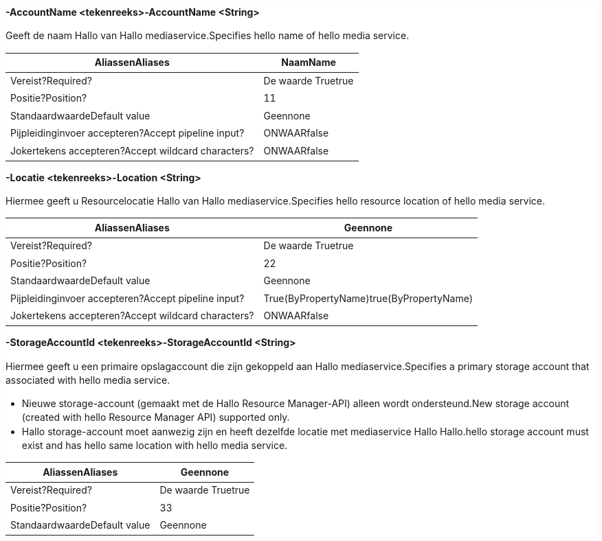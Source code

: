 <span data-ttu-id="dd9f5-135">**-AccountName &lt;tekenreeks&gt;**</span><span class="sxs-lookup"><span data-stu-id="dd9f5-135">**-AccountName &lt;String&gt;**</span></span>

<span data-ttu-id="dd9f5-136">Geeft de naam Hallo van Hallo mediaservice.</span><span class="sxs-lookup"><span data-stu-id="dd9f5-136">Specifies hello name of hello media service.</span></span>

| <span data-ttu-id="dd9f5-137">Aliassen</span><span class="sxs-lookup"><span data-stu-id="dd9f5-137">Aliases</span></span> | <span data-ttu-id="dd9f5-138">Naam</span><span class="sxs-lookup"><span data-stu-id="dd9f5-138">Name</span></span> |
| --- | --- |
| <span data-ttu-id="dd9f5-139">Vereist?</span><span class="sxs-lookup"><span data-stu-id="dd9f5-139">Required?</span></span> |<span data-ttu-id="dd9f5-140">De waarde True</span><span class="sxs-lookup"><span data-stu-id="dd9f5-140">true</span></span> |
| <span data-ttu-id="dd9f5-141">Positie?</span><span class="sxs-lookup"><span data-stu-id="dd9f5-141">Position?</span></span> |<span data-ttu-id="dd9f5-142">1</span><span class="sxs-lookup"><span data-stu-id="dd9f5-142">1</span></span> |
| <span data-ttu-id="dd9f5-143">Standaardwaarde</span><span class="sxs-lookup"><span data-stu-id="dd9f5-143">Default value</span></span> |<span data-ttu-id="dd9f5-144">Geen</span><span class="sxs-lookup"><span data-stu-id="dd9f5-144">none</span></span> |
| <span data-ttu-id="dd9f5-145">Pijpleidinginvoer accepteren?</span><span class="sxs-lookup"><span data-stu-id="dd9f5-145">Accept pipeline input?</span></span> |<span data-ttu-id="dd9f5-146">ONWAAR</span><span class="sxs-lookup"><span data-stu-id="dd9f5-146">false</span></span> |
| <span data-ttu-id="dd9f5-147">Jokertekens accepteren?</span><span class="sxs-lookup"><span data-stu-id="dd9f5-147">Accept wildcard characters?</span></span> |<span data-ttu-id="dd9f5-148">ONWAAR</span><span class="sxs-lookup"><span data-stu-id="dd9f5-148">false</span></span> |

<span data-ttu-id="dd9f5-149">**-Locatie &lt;tekenreeks&gt;**</span><span class="sxs-lookup"><span data-stu-id="dd9f5-149">**-Location &lt;String&gt;**</span></span>

<span data-ttu-id="dd9f5-150">Hiermee geeft u Resourcelocatie Hallo van Hallo mediaservice.</span><span class="sxs-lookup"><span data-stu-id="dd9f5-150">Specifies hello resource location of hello media service.</span></span>

| <span data-ttu-id="dd9f5-151">Aliassen</span><span class="sxs-lookup"><span data-stu-id="dd9f5-151">Aliases</span></span> | <span data-ttu-id="dd9f5-152">Geen</span><span class="sxs-lookup"><span data-stu-id="dd9f5-152">none</span></span> |
| --- | --- |
| <span data-ttu-id="dd9f5-153">Vereist?</span><span class="sxs-lookup"><span data-stu-id="dd9f5-153">Required?</span></span> |<span data-ttu-id="dd9f5-154">De waarde True</span><span class="sxs-lookup"><span data-stu-id="dd9f5-154">true</span></span> |
| <span data-ttu-id="dd9f5-155">Positie?</span><span class="sxs-lookup"><span data-stu-id="dd9f5-155">Position?</span></span> |<span data-ttu-id="dd9f5-156">2</span><span class="sxs-lookup"><span data-stu-id="dd9f5-156">2</span></span> |
| <span data-ttu-id="dd9f5-157">Standaardwaarde</span><span class="sxs-lookup"><span data-stu-id="dd9f5-157">Default value</span></span> |<span data-ttu-id="dd9f5-158">Geen</span><span class="sxs-lookup"><span data-stu-id="dd9f5-158">none</span></span> |
| <span data-ttu-id="dd9f5-159">Pijpleidinginvoer accepteren?</span><span class="sxs-lookup"><span data-stu-id="dd9f5-159">Accept pipeline input?</span></span> |<span data-ttu-id="dd9f5-160">True(ByPropertyName)</span><span class="sxs-lookup"><span data-stu-id="dd9f5-160">true(ByPropertyName)</span></span> |
| <span data-ttu-id="dd9f5-161">Jokertekens accepteren?</span><span class="sxs-lookup"><span data-stu-id="dd9f5-161">Accept wildcard characters?</span></span> |<span data-ttu-id="dd9f5-162">ONWAAR</span><span class="sxs-lookup"><span data-stu-id="dd9f5-162">false</span></span> |

<span data-ttu-id="dd9f5-163">**-StorageAccountId &lt;tekenreeks&gt;**</span><span class="sxs-lookup"><span data-stu-id="dd9f5-163">**-StorageAccountId &lt;String&gt;**</span></span>

<span data-ttu-id="dd9f5-164">Hiermee geeft u een primaire opslagaccount die zijn gekoppeld aan Hallo mediaservice.</span><span class="sxs-lookup"><span data-stu-id="dd9f5-164">Specifies a primary storage account that associated with hello media service.</span></span>

* <span data-ttu-id="dd9f5-165">Nieuwe storage-account (gemaakt met de Hallo Resource Manager-API) alleen wordt ondersteund.</span><span class="sxs-lookup"><span data-stu-id="dd9f5-165">New storage account (created with hello Resource Manager API) supported only.</span></span>
* <span data-ttu-id="dd9f5-166">Hallo storage-account moet aanwezig zijn en heeft dezelfde locatie met mediaservice Hallo Hallo.</span><span class="sxs-lookup"><span data-stu-id="dd9f5-166">hello storage account must exist and has hello same location with hello media service.</span></span>

| <span data-ttu-id="dd9f5-167">Aliassen</span><span class="sxs-lookup"><span data-stu-id="dd9f5-167">Aliases</span></span> | <span data-ttu-id="dd9f5-168">Geen</span><span class="sxs-lookup"><span data-stu-id="dd9f5-168">none</span></span> |
| --- | --- |
| <span data-ttu-id="dd9f5-169">Vereist?</span><span class="sxs-lookup"><span data-stu-id="dd9f5-169">Required?</span></span> |<span data-ttu-id="dd9f5-170">De waarde True</span><span class="sxs-lookup"><span data-stu-id="dd9f5-170">true</span></span> |
| <span data-ttu-id="dd9f5-171">Positie?</span><span class="sxs-lookup"><span data-stu-id="dd9f5-171">Position?</span></span> |<span data-ttu-id="dd9f5-172">3</span><span class="sxs-lookup"><span data-stu-id="dd9f5-172">3</span></span> |
| <span data-ttu-id="dd9f5-173">Standaardwaarde</span><span class="sxs-lookup"><span data-stu-id="dd9f5-173">Default value</span></span> |<span data-ttu-id="dd9f5-174">Geen</span><span class="sxs-lookup"><span data-stu-id="dd9f5-174">none</span></span> |